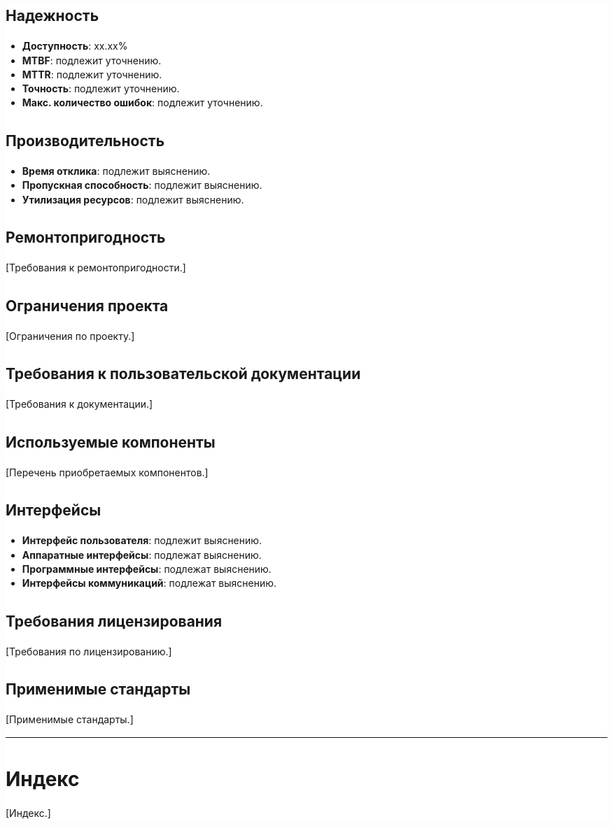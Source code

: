 ## Надежность

- **Доступность**: xx.xx%
- **MTBF**: подлежит уточнению.
- **MTTR**: подлежит уточнению.
- **Точность**: подлежит уточнению.
- **Макс. количество ошибок**: подлежит уточнению.

## Производительность

- **Время отклика**: подлежит выяснению.
- **Пропускная способность**: подлежит выяснению.
- **Утилизация ресурсов**: подлежит выяснению.

## Ремонтопригодность

[Требования к ремонтопригодности.]

## Ограничения проекта

[Ограничения по проекту.]

## Требования к пользовательской документации

[Требования к документации.]

## Используемые компоненты

[Перечень приобретаемых компонентов.]

## Интерфейсы

- **Интерфейс пользователя**: подлежит выяснению.
- **Аппаратные интерфейсы**: подлежат выяснению.
- **Программные интерфейсы**: подлежат выяснению.
- **Интерфейсы коммуникаций**: подлежат выяснению.

## Требования лицензирования

[Требования по лицензированию.]

## Применимые стандарты

[Применимые стандарты.]

---

# Индекс

[Индекс.]
